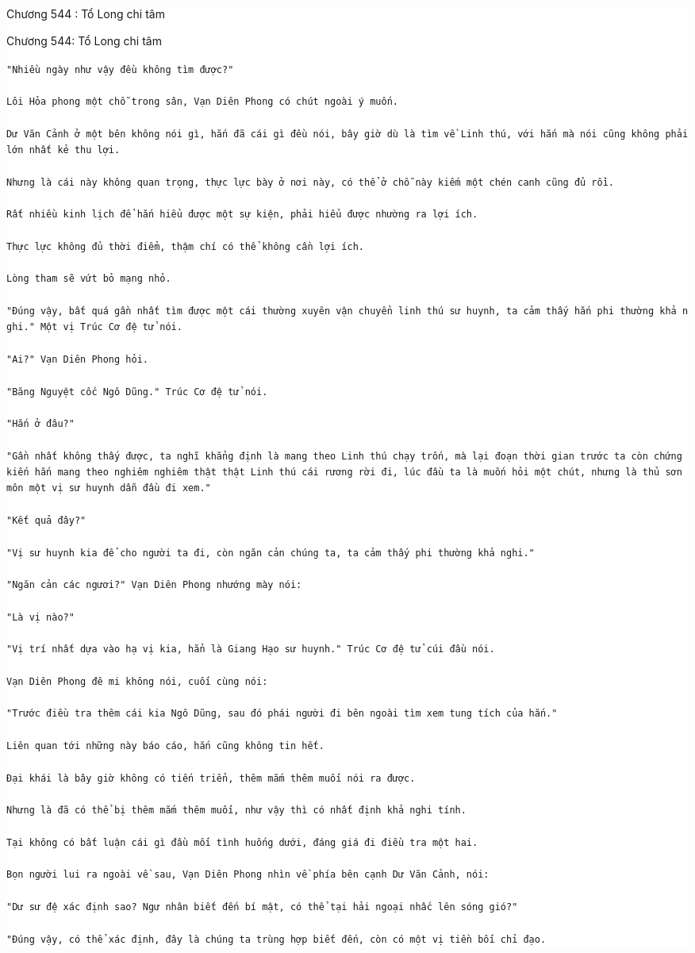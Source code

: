 




Chương 544 : Tổ Long chi tâm


Chương 544: Tổ Long chi tâm

	"Nhiều ngày như vậy đều không tìm được?"

	Lôi Hỏa phong một chỗ trong sân, Vạn Diên Phong có chút ngoài ý muốn.

	Dư Văn Cảnh ở một bên không nói gì, hắn đã cái gì đều nói, bây giờ dù là tìm về Linh thú, với hắn mà nói cũng không phải lớn nhất kẻ thu lợi.

	Nhưng là cái này không quan trọng, thực lực bày ở nơi này, có thể ở chỗ này kiếm một chén canh cũng đủ rồi.

	Rất nhiều kinh lịch để hắn hiểu được một sự kiện, phải hiểu được nhường ra lợi ích.

	Thực lực không đủ thời điểm, thậm chí có thể không cần lợi ích.

	Lòng tham sẽ vứt bỏ mạng nhỏ.

	"Đúng vậy, bất quá gần nhất tìm được một cái thường xuyên vận chuyển linh thú sư huynh, ta cảm thấy hắn phi thường khả nghi." Một vị Trúc Cơ đệ tử nói.

	"Ai?" Vạn Diên Phong hỏi.

	"Băng Nguyệt cốc Ngô Dũng." Trúc Cơ đệ tử nói.

	"Hắn ở đâu?"

	"Gần nhất không thấy được, ta nghĩ khẳng định là mang theo Linh thú chạy trốn, mà lại đoạn thời gian trước ta còn chứng kiến hắn mang theo nghiêm nghiêm thật thật Linh thú cái rương rời đi, lúc đầu ta là muốn hỏi một chút, nhưng là thủ sơn môn một vị sư huynh dẫn đầu đi xem."

	"Kết quả đây?"

	"Vị sư huynh kia để cho người ta đi, còn ngăn cản chúng ta, ta cảm thấy phi thường khả nghi."

	"Ngăn cản các ngươi?" Vạn Diên Phong nhướng mày nói:

	"Là vị nào?"

	"Vị trí nhất dựa vào hạ vị kia, hẳn là Giang Hạo sư huynh." Trúc Cơ đệ tử cúi đầu nói.

	Vạn Diên Phong đê mi không nói, cuối cùng nói:

	"Trước điều tra thêm cái kia Ngô Dũng, sau đó phái người đi bên ngoài tìm xem tung tích của hắn."

	Liên quan tới những này báo cáo, hắn cũng không tin hết.

	Đại khái là bây giờ không có tiến triển, thêm mắm thêm muối nói ra được.

	Nhưng là đã có thể bị thêm mắm thêm muối, như vậy thì có nhất định khả nghi tính.

	Tại không có bất luận cái gì đầu mối tình huống dưới, đáng giá đi điều tra một hai.

	Bọn người lui ra ngoài về sau, Vạn Diên Phong nhìn về phía bên cạnh Dư Văn Cảnh, nói:

	"Dư sư đệ xác định sao? Ngư nhân biết đến bí mật, có thể tại hải ngoại nhấc lên sóng gió?"

	"Đúng vậy, có thể xác định, đây là chúng ta trùng hợp biết đến, còn có một vị tiền bối chỉ đạo.
